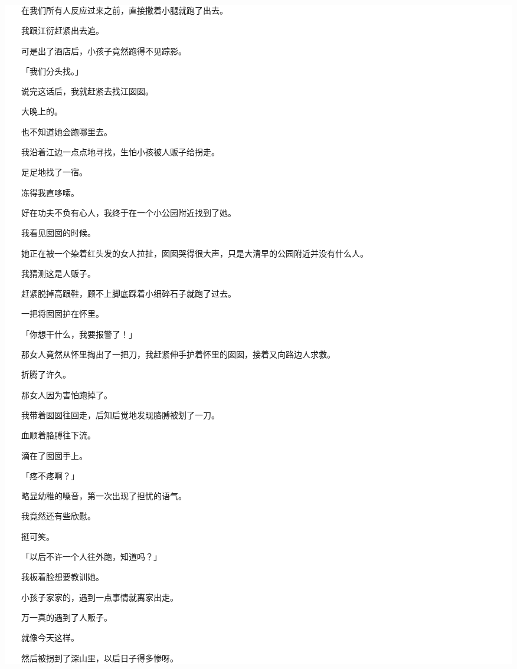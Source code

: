 &emsp;&emsp;在我们所有人反应过来之前，直接撒着小腿就跑了出去。  
  
&emsp;&emsp;我跟江衍赶紧出去追。  
  
&emsp;&emsp;可是出了酒店后，小孩子竟然跑得不见踪影。  
  
&emsp;&emsp;「我们分头找。」  
  
&emsp;&emsp;说完这话后，我就赶紧去找江囡囡。  
  
&emsp;&emsp;大晚上的。  
  
&emsp;&emsp;也不知道她会跑哪里去。  
  
&emsp;&emsp;我沿着江边一点点地寻找，生怕小孩被人贩子给拐走。  
  
&emsp;&emsp;足足地找了一宿。  
  
&emsp;&emsp;冻得我直哆嗦。  
  
&emsp;&emsp;好在功夫不负有心人，我终于在一个小公园附近找到了她。  
  
&emsp;&emsp;我看见囡囡的时候。  
  
&emsp;&emsp;她正在被一个染着红头发的女人拉扯，囡囡哭得很大声，只是大清早的公园附近并没有什么人。  
  
&emsp;&emsp;我猜测这是人贩子。  
  
&emsp;&emsp;赶紧脱掉高跟鞋，顾不上脚底踩着小细碎石子就跑了过去。  
  
&emsp;&emsp;一把将囡囡护在怀里。  
  
&emsp;&emsp;「你想干什么，我要报警了！」  
  
&emsp;&emsp;那女人竟然从怀里掏出了一把刀，我赶紧伸手护着怀里的囡囡，接着又向路边人求救。  
  
&emsp;&emsp;折腾了许久。  
  
&emsp;&emsp;那女人因为害怕跑掉了。  
  
&emsp;&emsp;我带着囡囡往回走，后知后觉地发现胳膊被划了一刀。  
  
&emsp;&emsp;血顺着胳膊往下流。  
  
&emsp;&emsp;滴在了囡囡手上。  
  
&emsp;&emsp;「疼不疼啊？」  
  
&emsp;&emsp;略显幼稚的嗓音，第一次出现了担忧的语气。  
  
&emsp;&emsp;我竟然还有些欣慰。  
  
&emsp;&emsp;挺可笑。  
  
&emsp;&emsp;「以后不许一个人往外跑，知道吗？」  
  
&emsp;&emsp;我板着脸想要教训她。  
  
&emsp;&emsp;小孩子家家的，遇到一点事情就离家出走。  
  
&emsp;&emsp;万一真的遇到了人贩子。  
  
&emsp;&emsp;就像今天这样。  
  
&emsp;&emsp;然后被拐到了深山里，以后日子得多惨呀。  
  